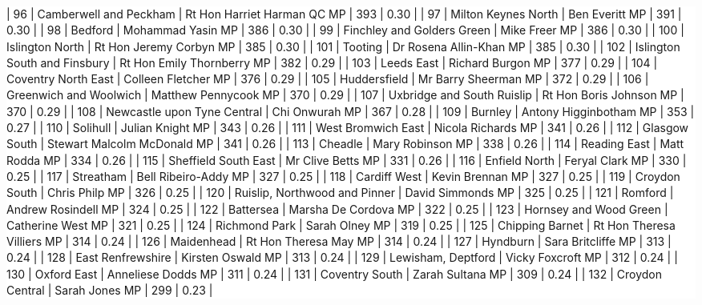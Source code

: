 | 96 | Camberwell and Peckham | Rt Hon Harriet Harman QC MP | 393 | 0.30 |
| 97 | Milton Keynes North | Ben Everitt MP | 391 | 0.30 |
| 98 | Bedford | Mohammad Yasin MP | 386 | 0.30 |
| 99 | Finchley and Golders Green | Mike Freer MP | 386 | 0.30 |
| 100 | Islington North | Rt Hon Jeremy Corbyn MP | 385 | 0.30 |
| 101 | Tooting | Dr Rosena Allin-Khan MP | 385 | 0.30 |
| 102 | Islington South and Finsbury | Rt Hon Emily Thornberry MP | 382 | 0.29 |
| 103 | Leeds East | Richard Burgon MP | 377 | 0.29 |
| 104 | Coventry North East | Colleen Fletcher MP | 376 | 0.29 |
| 105 | Huddersfield | Mr Barry Sheerman MP | 372 | 0.29 |
| 106 | Greenwich and Woolwich | Matthew Pennycook MP | 370 | 0.29 |
| 107 | Uxbridge and South Ruislip | Rt Hon Boris Johnson MP | 370 | 0.29 |
| 108 | Newcastle upon Tyne Central | Chi Onwurah MP | 367 | 0.28 |
| 109 | Burnley | Antony Higginbotham MP | 353 | 0.27 |
| 110 | Solihull | Julian Knight MP | 343 | 0.26 |
| 111 | West Bromwich East | Nicola Richards MP | 341 | 0.26 |
| 112 | Glasgow South | Stewart Malcolm McDonald MP | 341 | 0.26 |
| 113 | Cheadle | Mary Robinson MP | 338 | 0.26 |
| 114 | Reading East | Matt Rodda MP | 334 | 0.26 |
| 115 | Sheffield South East | Mr Clive Betts MP | 331 | 0.26 |
| 116 | Enfield North | Feryal Clark MP | 330 | 0.25 |
| 117 | Streatham | Bell Ribeiro-Addy MP | 327 | 0.25 |
| 118 | Cardiff West | Kevin Brennan MP | 327 | 0.25 |
| 119 | Croydon South | Chris Philp MP | 326 | 0.25 |
| 120 | Ruislip, Northwood and Pinner | David Simmonds MP | 325 | 0.25 |
| 121 | Romford | Andrew Rosindell MP | 324 | 0.25 |
| 122 | Battersea | Marsha De Cordova MP | 322 | 0.25 |
| 123 | Hornsey and Wood Green | Catherine West MP | 321 | 0.25 |
| 124 | Richmond Park | Sarah Olney MP | 319 | 0.25 |
| 125 | Chipping Barnet | Rt Hon Theresa Villiers MP | 314 | 0.24 |
| 126 | Maidenhead | Rt Hon Theresa May MP | 314 | 0.24 |
| 127 | Hyndburn | Sara Britcliffe MP | 313 | 0.24 |
| 128 | East Renfrewshire | Kirsten Oswald MP | 313 | 0.24 |
| 129 | Lewisham, Deptford | Vicky Foxcroft MP | 312 | 0.24 |
| 130 | Oxford East | Anneliese Dodds MP | 311 | 0.24 |
| 131 | Coventry South | Zarah Sultana MP | 309 | 0.24 |
| 132 | Croydon Central | Sarah Jones MP | 299 | 0.23 |